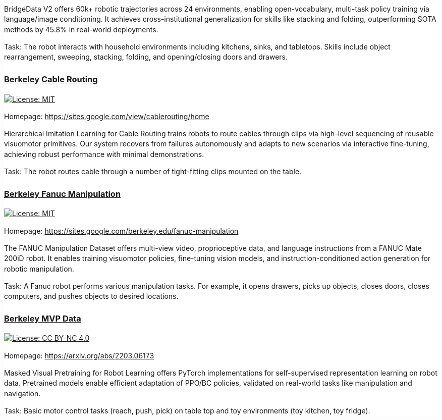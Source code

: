 BridgeData V2 offers 60k+ robotic trajectories across 24 environments, enabling open-vocabulary, multi-task policy training via language/image conditioning. It achieves cross-institutional generalization for skills like stacking and folding, outperforming SOTA methods by 45.8% in real-world deployments.

Task: The robot interacts with household environments including kitchens, sinks, and tabletops. Skills include object rearrangement, sweeping, stacking, folding, and opening/closing doors and drawers.

### <a name="berkeley_cable_routing" href="./datasets/Berkeley_Cable_Routing">Berkeley Cable Routing</a>

[![License: MIT](https://img.shields.io/badge/License-MIT-yellow.svg)](https://opensource.org/licenses/MIT)

Homepage: <a href="https://sites.google.com/view/cablerouting/home" target="_blank">https://sites.google.com/view/cablerouting/home</a>

Hierarchical Imitation Learning for Cable Routing trains robots to route cables through clips via high-level sequencing of reusable visuomotor primitives. Our system recovers from failures autonomously and adapts to new scenarios via interactive fine-tuning, achieving robust performance with minimal demonstrations.

Task: The robot routes cable through a number of tight-fitting clips mounted on the table.

### <a name="berkeley_fanuc_manipulation" href="./datasets/Berkeley_Fanuc_Manipulation">Berkeley Fanuc Manipulation</a>

[![License: MIT](https://img.shields.io/badge/License-MIT-yellow.svg)](https://opensource.org/licenses/MIT)

Homepage: <a href="https://sites.google.com/berkeley.edu/fanuc-manipulation" target="_blank">https://sites.google.com/berkeley.edu/fanuc-manipulation</a>

The FANUC Manipulation Dataset offers multi-view video, proprioceptive data, and language instructions from a FANUC Mate 200iD robot. It enables training visuomotor policies, fine-tuning vision models, and instruction-conditioned action generation for robotic manipulation.

Task: A Fanuc robot performs various manipulation tasks. For example, it opens drawers, picks up objects, closes doors, closes computers, and pushes objects to desired locations.

### <a name="berkeley_mvp_data" href="./datasets/Berkeley_MVP_Data">Berkeley MVP Data</a>

[![License: CC BY-NC 4.0](https://img.shields.io/badge/License-CC_BY--NC_4.0-lightgrey.svg)](https://creativecommons.org/licenses/by-nc/4.0/)

Homepage: <a href="https://arxiv.org/abs/2203.06173" target="_blank">https://arxiv.org/abs/2203.06173</a>

Masked Visual Pretraining for Robot Learning offers PyTorch implementations for self-supervised representation learning on robot data. Pretrained models enable efficient adaptation of PPO/BC policies, validated on real-world tasks like manipulation and navigation.

Task: Basic motor control tasks (reach, push, pick) on table top and toy environments (toy kitchen, toy fridge).
